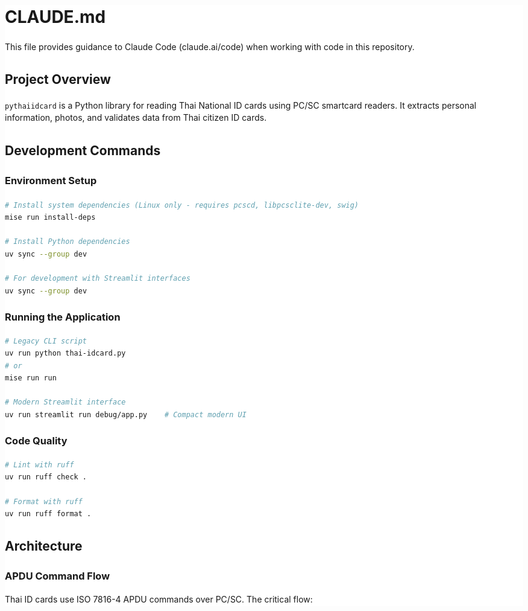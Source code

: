 # CLAUDE.md

This file provides guidance to Claude Code (claude.ai/code) when working with code in this repository.

## Project Overview

`pythaiidcard` is a Python library for reading Thai National ID cards using PC/SC smartcard readers. It extracts personal information, photos, and validates data from Thai citizen ID cards.

## Development Commands

### Environment Setup
```bash
# Install system dependencies (Linux only - requires pcscd, libpcsclite-dev, swig)
mise run install-deps

# Install Python dependencies
uv sync --group dev

# For development with Streamlit interfaces
uv sync --group dev
```

### Running the Application
```bash
# Legacy CLI script
uv run python thai-idcard.py
# or
mise run run

# Modern Streamlit interface
uv run streamlit run debug/app.py    # Compact modern UI
```

### Code Quality
```bash
# Lint with ruff
uv run ruff check .

# Format with ruff
uv run ruff format .
```

## Architecture

### APDU Command Flow

Thai ID cards use ISO 7816-4 APDU commands over PC/SC. The critical flow:

